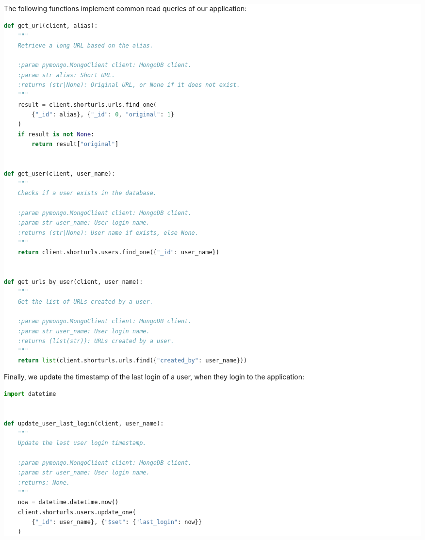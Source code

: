 The following functions implement common read queries of our application:

```python
def get_url(client, alias):
    """
    Retrieve a long URL based on the alias.

    :param pymongo.MongoClient client: MongoDB client.
    :param str alias: Short URL.
    :returns (str|None): Original URL, or None if it does not exist.
    """
    result = client.shorturls.urls.find_one(
        {"_id": alias}, {"_id": 0, "original": 1}
    )
    if result is not None:
        return result["original"]


def get_user(client, user_name):
    """
    Checks if a user exists in the database.

    :param pymongo.MongoClient client: MongoDB client.
    :param str user_name: User login name.
    :returns (str|None): User name if exists, else None.
    """
    return client.shorturls.users.find_one({"_id": user_name})


def get_urls_by_user(client, user_name):
    """
    Get the list of URLs created by a user.

    :param pymongo.MongoClient client: MongoDB client.
    :param str user_name: User login name.
    :returns (list(str)): URLs created by a user.
    """
    return list(client.shorturls.urls.find({"created_by": user_name}))
```

Finally, we update the timestamp of the last login of a user, when they login
to the application:

```python
import datetime


def update_user_last_login(client, user_name):
    """
    Update the last user login timestamp.

    :param pymongo.MongoClient client: MongoDB client.
    :param str user_name: User login name.
    :returns: None.
    """
    now = datetime.datetime.now()
    client.shorturls.users.update_one(
        {"_id": user_name}, {"$set": {"last_login": now}}
    )
```
